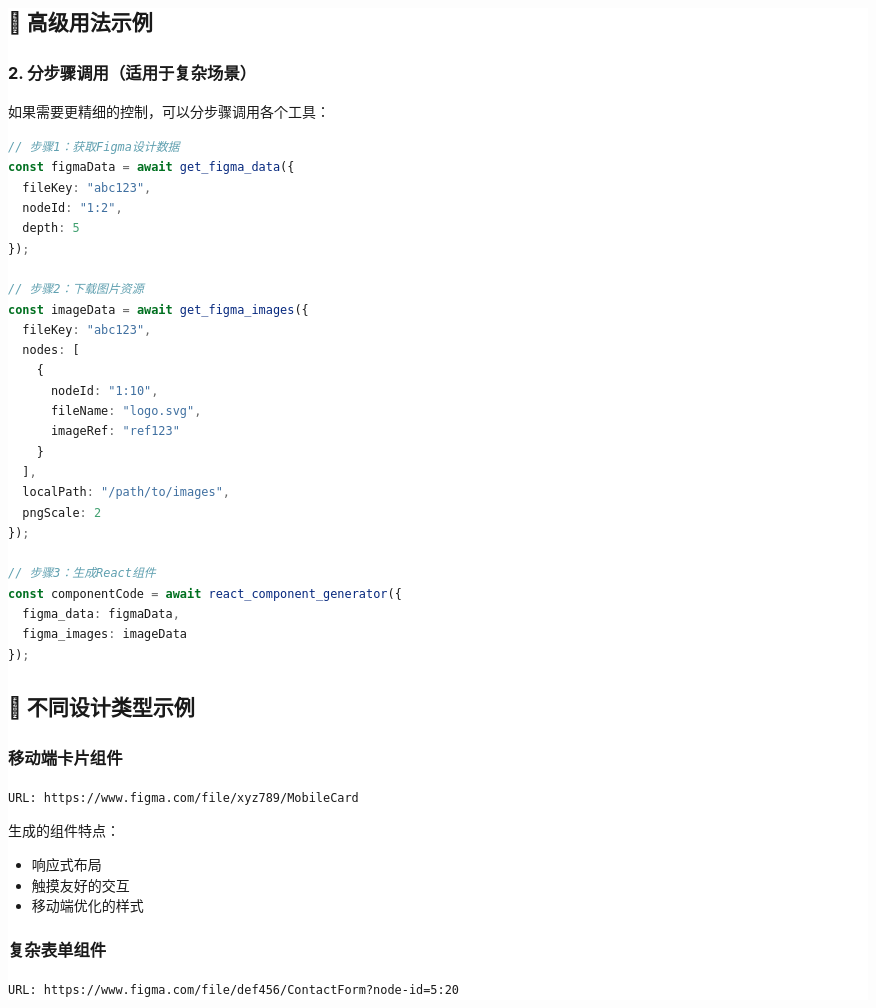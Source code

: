 ## 🔧 高级用法示例

### 2. 分步骤调用（适用于复杂场景）

如果需要更精细的控制，可以分步骤调用各个工具：

```typescript
// 步骤1：获取Figma设计数据
const figmaData = await get_figma_data({
  fileKey: "abc123",
  nodeId: "1:2",
  depth: 5
});

// 步骤2：下载图片资源
const imageData = await get_figma_images({
  fileKey: "abc123",
  nodes: [
    {
      nodeId: "1:10",
      fileName: "logo.svg",
      imageRef: "ref123"
    }
  ],
  localPath: "/path/to/images",
  pngScale: 2
});

// 步骤3：生成React组件
const componentCode = await react_component_generator({
  figma_data: figmaData,
  figma_images: imageData
});
```

## 📱 不同设计类型示例

### 移动端卡片组件
```
URL: https://www.figma.com/file/xyz789/MobileCard
```

生成的组件特点：
- 响应式布局
- 触摸友好的交互
- 移动端优化的样式

### 复杂表单组件
```
URL: https://www.figma.com/file/def456/ContactForm?node-id=5:20
```
